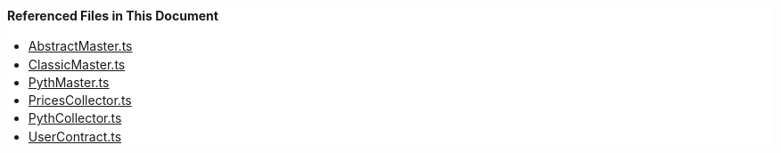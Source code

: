 **Referenced Files in This Document**   
- [AbstractMaster.ts](file://src/contracts/AbstractMaster.ts)
- [ClassicMaster.ts](file://src/contracts/ClassicMaster.ts)
- [PythMaster.ts](file://src/contracts/PythMaster.ts)
- [PricesCollector.ts](file://src/prices/PricesCollector.ts)
- [PythCollector.ts](file://src/prices/PythCollector.ts)
- [UserContract.ts](file://src/contracts/UserContract.ts)
